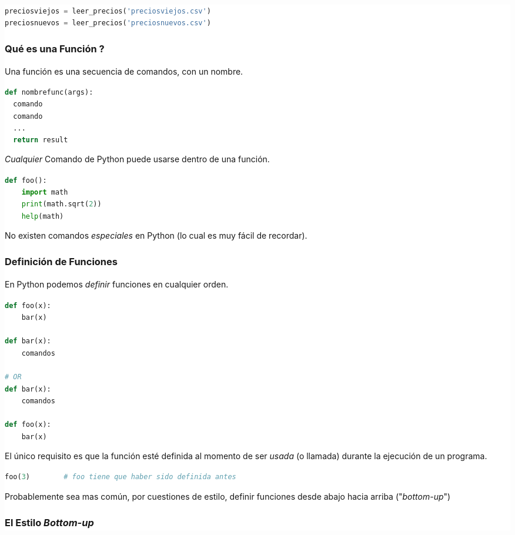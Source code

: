 ```python
preciosviejos = leer_precios('preciosviejos.csv')
preciosnuevos = leer_precios('preciosnuevos.csv')
```

### Qué es una Función ?

Una función es una secuencia de comandos, con un nombre.

```python
def nombrefunc(args):
  comando
  comando
  ...
  return result
```

*Cualquier* Comando de Python puede usarse dentro de una función.

```python
def foo():
    import math
    print(math.sqrt(2))
    help(math)
```

No existen comandos *especiales* en Python (lo cual es muy fácil de recordar).

### Definición de Funciones

En Python podemos *definir* funciones en cualquier orden.

```python
def foo(x):
    bar(x)

def bar(x):
    comandos

# OR
def bar(x):
    comandos

def foo(x):
    bar(x)
```

El único requisito es que la función esté definida al momento de ser *usada* (o llamada) durante la ejecución de un programa.

```python
foo(3)        # foo tiene que haber sido definida antes
```

Probablemente sea mas común, por cuestiones de estilo, definir funciones desde abajo hacia arriba ("*bottom-up*")  

### El Estilo *Bottom-up*
